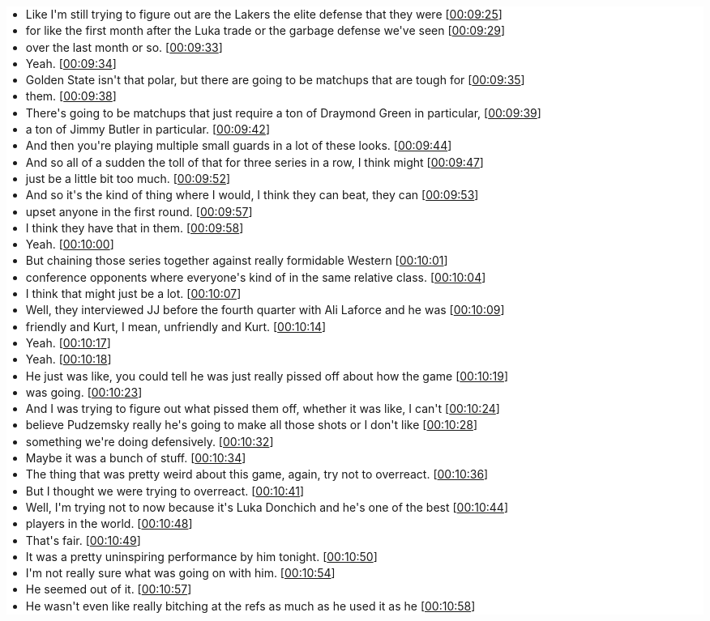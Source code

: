 *  Like I'm still trying to figure out are the Lakers the elite defense that they were [[00:09:25](https://www.youtube.com/watch?v=8-11qpYzECI&t=565.8s)]
*  for like the first month after the Luka trade or the garbage defense we've seen [[00:09:29](https://www.youtube.com/watch?v=8-11qpYzECI&t=569.8s)]
*  over the last month or so. [[00:09:33](https://www.youtube.com/watch?v=8-11qpYzECI&t=573.8s)]
*  Yeah. [[00:09:34](https://www.youtube.com/watch?v=8-11qpYzECI&t=574.8s)]
*  Golden State isn't that polar, but there are going to be matchups that are tough for [[00:09:35](https://www.youtube.com/watch?v=8-11qpYzECI&t=575.8s)]
*  them. [[00:09:38](https://www.youtube.com/watch?v=8-11qpYzECI&t=578.8s)]
*  There's going to be matchups that just require a ton of Draymond Green in particular, [[00:09:39](https://www.youtube.com/watch?v=8-11qpYzECI&t=579.8s)]
*  a ton of Jimmy Butler in particular. [[00:09:42](https://www.youtube.com/watch?v=8-11qpYzECI&t=582.8s)]
*  And then you're playing multiple small guards in a lot of these looks. [[00:09:44](https://www.youtube.com/watch?v=8-11qpYzECI&t=584.8s)]
*  And so all of a sudden the toll of that for three series in a row, I think might [[00:09:47](https://www.youtube.com/watch?v=8-11qpYzECI&t=587.8s)]
*  just be a little bit too much. [[00:09:52](https://www.youtube.com/watch?v=8-11qpYzECI&t=592.8s)]
*  And so it's the kind of thing where I would, I think they can beat, they can [[00:09:53](https://www.youtube.com/watch?v=8-11qpYzECI&t=593.8s)]
*  upset anyone in the first round. [[00:09:57](https://www.youtube.com/watch?v=8-11qpYzECI&t=597.8s)]
*  I think they have that in them. [[00:09:58](https://www.youtube.com/watch?v=8-11qpYzECI&t=598.8s)]
*  Yeah. [[00:10:00](https://www.youtube.com/watch?v=8-11qpYzECI&t=600.8s)]
*  But chaining those series together against really formidable Western [[00:10:01](https://www.youtube.com/watch?v=8-11qpYzECI&t=601.8s)]
*  conference opponents where everyone's kind of in the same relative class. [[00:10:04](https://www.youtube.com/watch?v=8-11qpYzECI&t=604.8s)]
*  I think that might just be a lot. [[00:10:07](https://www.youtube.com/watch?v=8-11qpYzECI&t=607.8s)]
*  Well, they interviewed JJ before the fourth quarter with Ali Laforce and he was [[00:10:09](https://www.youtube.com/watch?v=8-11qpYzECI&t=609.8s)]
*  friendly and Kurt, I mean, unfriendly and Kurt. [[00:10:14](https://www.youtube.com/watch?v=8-11qpYzECI&t=614.8s)]
*  Yeah. [[00:10:17](https://www.youtube.com/watch?v=8-11qpYzECI&t=617.8s)]
*  Yeah. [[00:10:18](https://www.youtube.com/watch?v=8-11qpYzECI&t=618.8s)]
*  He just was like, you could tell he was just really pissed off about how the game [[00:10:19](https://www.youtube.com/watch?v=8-11qpYzECI&t=619.8s)]
*  was going. [[00:10:23](https://www.youtube.com/watch?v=8-11qpYzECI&t=623.8s)]
*  And I was trying to figure out what pissed them off, whether it was like, I can't [[00:10:24](https://www.youtube.com/watch?v=8-11qpYzECI&t=624.8s)]
*  believe Pudzemsky really he's going to make all those shots or I don't like [[00:10:28](https://www.youtube.com/watch?v=8-11qpYzECI&t=628.8s)]
*  something we're doing defensively. [[00:10:32](https://www.youtube.com/watch?v=8-11qpYzECI&t=632.8s)]
*  Maybe it was a bunch of stuff. [[00:10:34](https://www.youtube.com/watch?v=8-11qpYzECI&t=634.8s)]
*  The thing that was pretty weird about this game, again, try not to overreact. [[00:10:36](https://www.youtube.com/watch?v=8-11qpYzECI&t=636.8s)]
*  But I thought we were trying to overreact. [[00:10:41](https://www.youtube.com/watch?v=8-11qpYzECI&t=641.8s)]
*  Well, I'm trying not to now because it's Luka Donchich and he's one of the best [[00:10:44](https://www.youtube.com/watch?v=8-11qpYzECI&t=644.8s)]
*  players in the world. [[00:10:48](https://www.youtube.com/watch?v=8-11qpYzECI&t=648.8s)]
*  That's fair. [[00:10:49](https://www.youtube.com/watch?v=8-11qpYzECI&t=649.8s)]
*  It was a pretty uninspiring performance by him tonight. [[00:10:50](https://www.youtube.com/watch?v=8-11qpYzECI&t=650.8s)]
*  I'm not really sure what was going on with him. [[00:10:54](https://www.youtube.com/watch?v=8-11qpYzECI&t=654.8s)]
*  He seemed out of it. [[00:10:57](https://www.youtube.com/watch?v=8-11qpYzECI&t=657.8s)]
*  He wasn't even like really bitching at the refs as much as he used it as he [[00:10:58](https://www.youtube.com/watch?v=8-11qpYzECI&t=658.8s)]